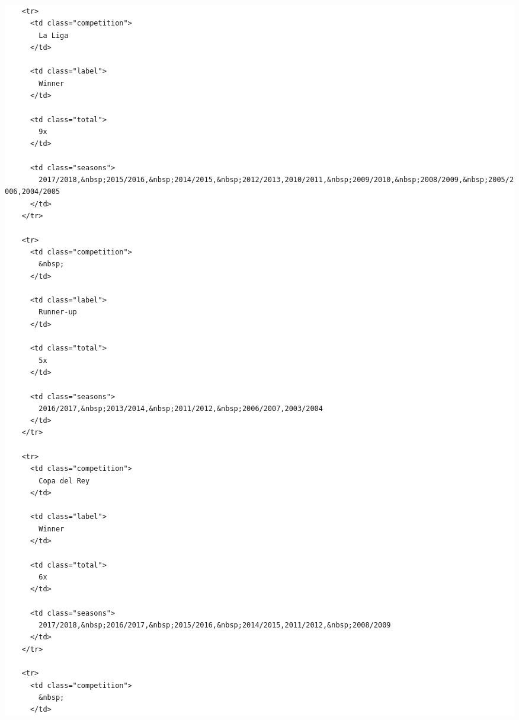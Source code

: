         <tr>
          <td class="competition">
            La Liga
          </td>
          
          <td class="label">
            Winner
          </td>
          
          <td class="total">
            9x
          </td>
          
          <td class="seasons">
            2017/2018,&nbsp;2015/2016,&nbsp;2014/2015,&nbsp;2012/2013,2010/2011,&nbsp;2009/2010,&nbsp;2008/2009,&nbsp;2005/2006,2004/2005
          </td>
        </tr>
        
        <tr>
          <td class="competition">
            &nbsp;
          </td>
          
          <td class="label">
            Runner-up
          </td>
          
          <td class="total">
            5x
          </td>
          
          <td class="seasons">
            2016/2017,&nbsp;2013/2014,&nbsp;2011/2012,&nbsp;2006/2007,2003/2004
          </td>
        </tr>
        
        <tr>
          <td class="competition">
            Copa del Rey
          </td>
          
          <td class="label">
            Winner
          </td>
          
          <td class="total">
            6x
          </td>
          
          <td class="seasons">
            2017/2018,&nbsp;2016/2017,&nbsp;2015/2016,&nbsp;2014/2015,2011/2012,&nbsp;2008/2009
          </td>
        </tr>
        
        <tr>
          <td class="competition">
            &nbsp;
          </td>
          